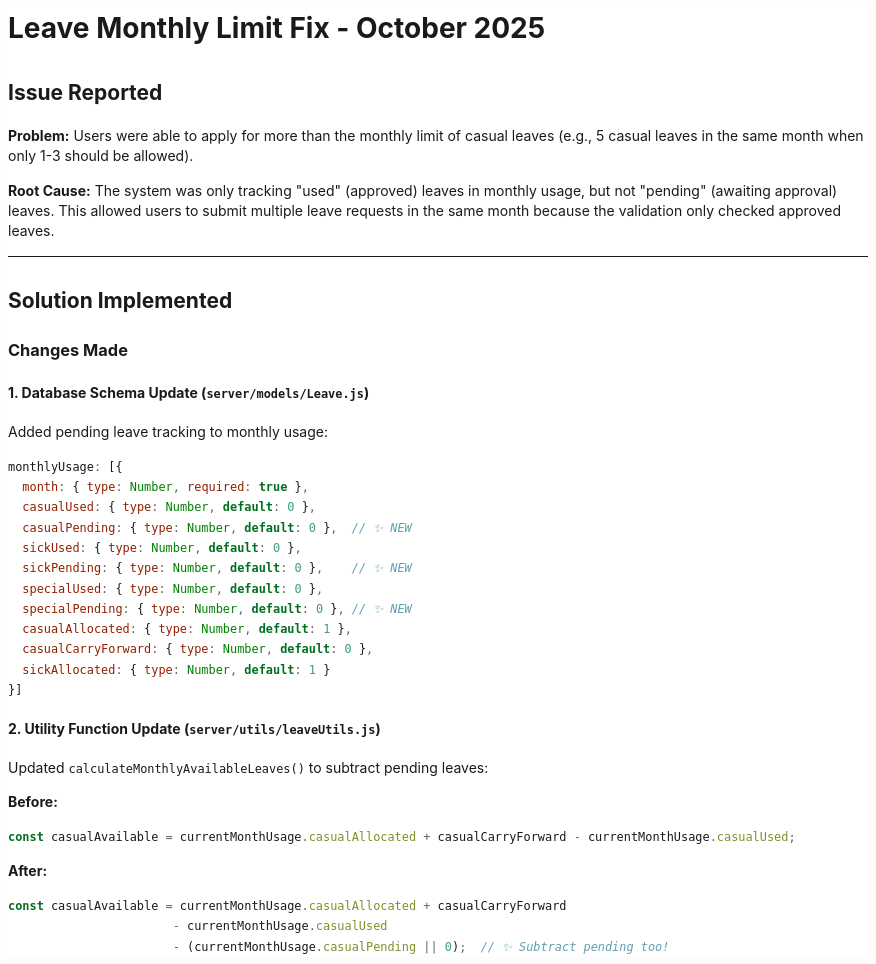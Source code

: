 # Leave Monthly Limit Fix - October 2025

## Issue Reported

**Problem:** Users were able to apply for more than the monthly limit of casual leaves (e.g., 5 casual leaves in the same month when only 1-3 should be allowed).

**Root Cause:** The system was only tracking "used" (approved) leaves in monthly usage, but not "pending" (awaiting approval) leaves. This allowed users to submit multiple leave requests in the same month because the validation only checked approved leaves.

---

## Solution Implemented

### Changes Made

#### 1. **Database Schema Update** (`server/models/Leave.js`)

Added pending leave tracking to monthly usage:

```javascript
monthlyUsage: [{
  month: { type: Number, required: true },
  casualUsed: { type: Number, default: 0 },
  casualPending: { type: Number, default: 0 },  // ✨ NEW
  sickUsed: { type: Number, default: 0 },
  sickPending: { type: Number, default: 0 },    // ✨ NEW
  specialUsed: { type: Number, default: 0 },
  specialPending: { type: Number, default: 0 }, // ✨ NEW
  casualAllocated: { type: Number, default: 1 },
  casualCarryForward: { type: Number, default: 0 },
  sickAllocated: { type: Number, default: 1 }
}]
```

#### 2. **Utility Function Update** (`server/utils/leaveUtils.js`)

Updated `calculateMonthlyAvailableLeaves()` to subtract pending leaves:

**Before:**
```javascript
const casualAvailable = currentMonthUsage.casualAllocated + casualCarryForward - currentMonthUsage.casualUsed;
```

**After:**
```javascript
const casualAvailable = currentMonthUsage.casualAllocated + casualCarryForward 
                       - currentMonthUsage.casualUsed 
                       - (currentMonthUsage.casualPending || 0);  // ✨ Subtract pending too!
```
